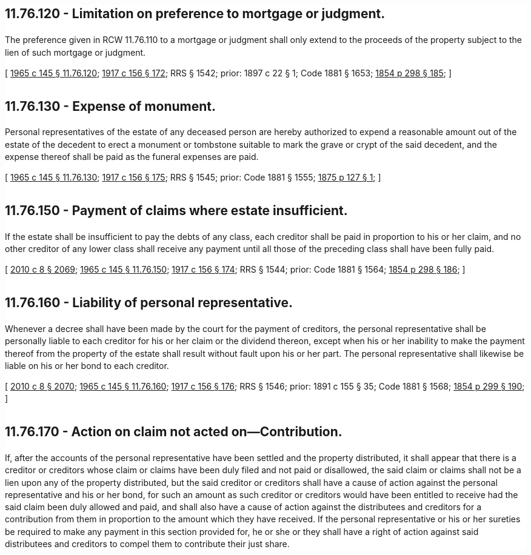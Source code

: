 ## 11.76.120 - Limitation on preference to mortgage or judgment.
The preference given in RCW 11.76.110 to a mortgage or judgment shall only extend to the proceeds of the property subject to the lien of such mortgage or judgment.

\[ [1965 c 145 § 11.76.120](https://leg.wa.gov/CodeReviser/documents/sessionlaw/1965c145.pdf?cite=1965%20c%20145%20§%2011.76.120); [1917 c 156 § 172](https://leg.wa.gov/CodeReviser/documents/sessionlaw/1917c156.pdf?cite=1917%20c%20156%20§%20172); RRS § 1542; prior:  1897 c 22 § 1; Code 1881 § 1653; [1854 p 298 § 185](https://leg.wa.gov/CodeReviser/Pages/session_laws.aspx?cite=1854%20p%20298%20§%20185); \]

## 11.76.130 - Expense of monument.
Personal representatives of the estate of any deceased person are hereby authorized to expend a reasonable amount out of the estate of the decedent to erect a monument or tombstone suitable to mark the grave or crypt of the said decedent, and the expense thereof shall be paid as the funeral expenses are paid.

\[ [1965 c 145 § 11.76.130](https://leg.wa.gov/CodeReviser/documents/sessionlaw/1965c145.pdf?cite=1965%20c%20145%20§%2011.76.130); [1917 c 156 § 175](https://leg.wa.gov/CodeReviser/documents/sessionlaw/1917c156.pdf?cite=1917%20c%20156%20§%20175); RRS § 1545; prior: Code 1881 § 1555; [1875 p 127 § 1](https://leg.wa.gov/CodeReviser/Pages/session_laws.aspx?cite=1875%20p%20127%20§%201); \]

## 11.76.150 - Payment of claims where estate insufficient.
If the estate shall be insufficient to pay the debts of any class, each creditor shall be paid in proportion to his or her claim, and no other creditor of any lower class shall receive any payment until all those of the preceding class shall have been fully paid.

\[ [2010 c 8 § 2069](https://lawfilesext.leg.wa.gov/biennium/2009-10/Pdf/Bills/Session%20Laws/Senate/6239-S.SL.pdf?cite=2010%20c%208%20§%202069); [1965 c 145 § 11.76.150](https://leg.wa.gov/CodeReviser/documents/sessionlaw/1965c145.pdf?cite=1965%20c%20145%20§%2011.76.150); [1917 c 156 § 174](https://leg.wa.gov/CodeReviser/documents/sessionlaw/1917c156.pdf?cite=1917%20c%20156%20§%20174); RRS § 1544; prior: Code 1881 § 1564; [1854 p 298 § 186](https://leg.wa.gov/CodeReviser/Pages/session_laws.aspx?cite=1854%20p%20298%20§%20186); \]

## 11.76.160 - Liability of personal representative.
Whenever a decree shall have been made by the court for the payment of creditors, the personal representative shall be personally liable to each creditor for his or her claim or the dividend thereon, except when his or her inability to make the payment thereof from the property of the estate shall result without fault upon his or her part. The personal representative shall likewise be liable on his or her bond to each creditor.

\[ [2010 c 8 § 2070](https://lawfilesext.leg.wa.gov/biennium/2009-10/Pdf/Bills/Session%20Laws/Senate/6239-S.SL.pdf?cite=2010%20c%208%20§%202070); [1965 c 145 § 11.76.160](https://leg.wa.gov/CodeReviser/documents/sessionlaw/1965c145.pdf?cite=1965%20c%20145%20§%2011.76.160); [1917 c 156 § 176](https://leg.wa.gov/CodeReviser/documents/sessionlaw/1917c156.pdf?cite=1917%20c%20156%20§%20176); RRS § 1546; prior:  1891 c 155 § 35; Code 1881 § 1568; [1854 p 299 § 190](https://leg.wa.gov/CodeReviser/Pages/session_laws.aspx?cite=1854%20p%20299%20§%20190); \]

## 11.76.170 - Action on claim not acted on—Contribution.
If, after the accounts of the personal representative have been settled and the property distributed, it shall appear that there is a creditor or creditors whose claim or claims have been duly filed and not paid or disallowed, the said claim or claims shall not be a lien upon any of the property distributed, but the said creditor or creditors shall have a cause of action against the personal representative and his or her bond, for such an amount as such creditor or creditors would have been entitled to receive had the said claim been duly allowed and paid, and shall also have a cause of action against the distributees and creditors for a contribution from them in proportion to the amount which they have received. If the personal representative or his or her sureties be required to make any payment in this section provided for, he or she or they shall have a right of action against said distributees and creditors to compel them to contribute their just share.
